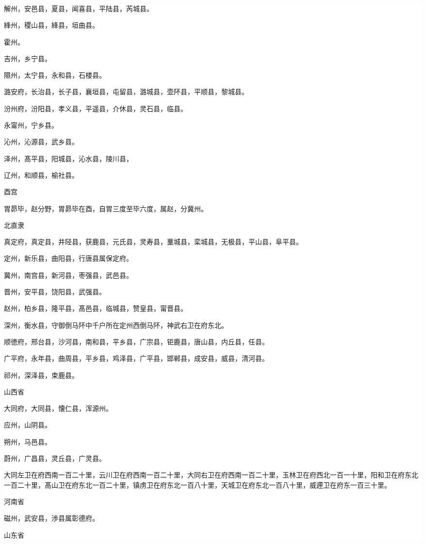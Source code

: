 解州，安邑县，夏县，闻喜县，平陆县，芮城县。

綘州，稷山县，綘县，垣曲县。

霍州。

吉州，乡宁县。

隰州，太宁县，永和县，石楼县。

潞安府，长治县，长子县，襄垣县，屯留县，潞城县，壶阫县，平顺县，黎城县。

汾州府，汾阳县，孝义县，平遥县，介休县，灵石县，临县。

永甯州，宁乡县。

沁州，沁源县，武乡县。

泽州，髙平县，阳城县，沁水县，陵川县，

辽州，和顺县，榆社县。

酉宫

胃昴毕，赵分野，胃昴毕在酉，自胃三度至毕六度，属赵，分冀州。

北直隶

真定府，真定县，井陉县，获鹿县，元氏县，灵寿县，藳城县，栾城县，无极县，平山县，阜平县。

定州，新乐县，曲阳县，行唐县属保定府。

冀州，南宫县，新河县，枣强县，武邑县。

晋州，安平县，饶阳县，武强县。

赵州，柏乡县，隆平县，髙邑县，临城县，赞皇县，甯晋县。

深州，衡水县，守御倒马阫中千户所在定州西倒马阫，神武右卫在府东北。

顺徳府，邢台县，沙河县，南和县，平乡县，广宗县，钜鹿县，唐山县，内丘县，任县。

广平府，永年县，曲周县，平乡县，鸡泽县，广平县，邯郸县，成安县，威县，清河县。

祁州，深泽县，束鹿县。

山西省

大同府，大同县，懐仁县，浑源州。

应州，山阴县。

朔州，马邑县。

蔚州，广昌县，灵丘县，广灵县。

大同左卫在府西南一百二十里，云川卫在府西南一百二十里，大同右卫在府西南一百二十里，玉林卫在府西北一百一十里，阳和卫在府东北一百二十里，髙山卫在府东北一百二十里，镇虏卫在府东北一百八十里，天城卫在府东北一百八十里，威遰卫在府东一百三十里。

河南省

磁州，武安县，渉县属彰德府。

山东省
